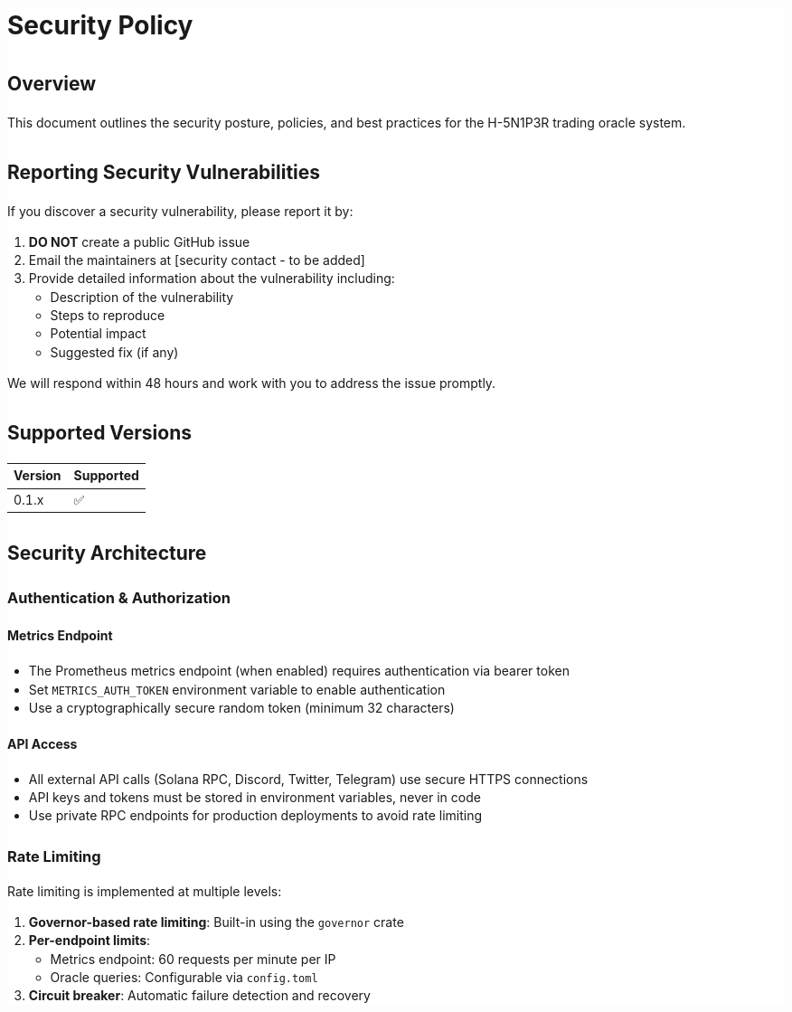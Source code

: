 # Security Policy

## Overview

This document outlines the security posture, policies, and best practices for the H-5N1P3R trading oracle system.

## Reporting Security Vulnerabilities

If you discover a security vulnerability, please report it by:

1. **DO NOT** create a public GitHub issue
2. Email the maintainers at [security contact - to be added]
3. Provide detailed information about the vulnerability including:
   - Description of the vulnerability
   - Steps to reproduce
   - Potential impact
   - Suggested fix (if any)

We will respond within 48 hours and work with you to address the issue promptly.

## Supported Versions

| Version | Supported          |
| ------- | ------------------ |
| 0.1.x   | :white_check_mark: |

## Security Architecture

### Authentication & Authorization

#### Metrics Endpoint
- The Prometheus metrics endpoint (when enabled) requires authentication via bearer token
- Set `METRICS_AUTH_TOKEN` environment variable to enable authentication
- Use a cryptographically secure random token (minimum 32 characters)

#### API Access
- All external API calls (Solana RPC, Discord, Twitter, Telegram) use secure HTTPS connections
- API keys and tokens must be stored in environment variables, never in code
- Use private RPC endpoints for production deployments to avoid rate limiting

### Rate Limiting

Rate limiting is implemented at multiple levels:

1. **Governor-based rate limiting**: Built-in using the `governor` crate
2. **Per-endpoint limits**:
   - Metrics endpoint: 60 requests per minute per IP
   - Oracle queries: Configurable via `config.toml`
3. **Circuit breaker**: Automatic failure detection and recovery
